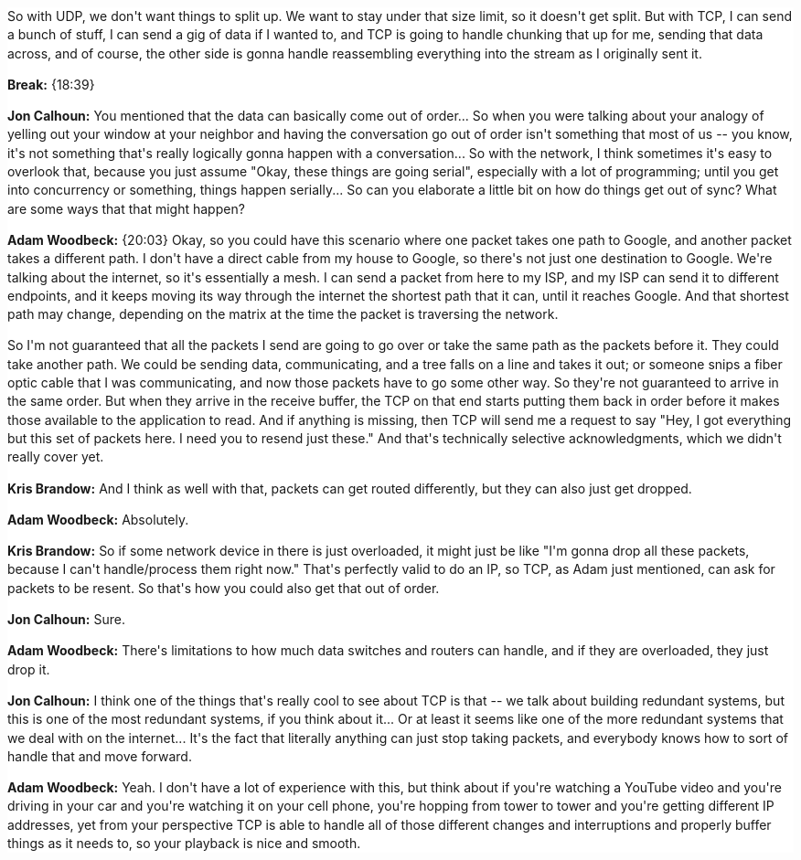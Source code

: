 So with UDP, we don't want things to split up. We want to stay under that size limit, so it doesn't get split. But with TCP, I can send a bunch of stuff, I can send a gig of data if I wanted to, and TCP is going to handle chunking that up for me, sending that data across, and of course, the other side is gonna handle reassembling everything into the stream as I originally sent it.

**Break:** \{18:39\}

**Jon Calhoun:** You mentioned that the data can basically come out of order... So when you were talking about your analogy of yelling out your window at your neighbor and having the conversation go out of order isn't something that most of us -- you know, it's not something that's really logically gonna happen with a conversation... So with the network, I think sometimes it's easy to overlook that, because you just assume "Okay, these things are going serial", especially with a lot of programming; until you get into concurrency or something, things happen serially... So can you elaborate a little bit on how do things get out of sync? What are some ways that that might happen?

**Adam Woodbeck:** \{20:03\} Okay, so you could have this scenario where one packet takes one path to Google, and another packet takes a different path. I don't have a direct cable from my house to Google, so there's not just one destination to Google. We're talking about the internet, so it's essentially a mesh. I can send a packet from here to my ISP, and my ISP can send it to different endpoints, and it keeps moving its way through the internet the shortest path that it can, until it reaches Google. And that shortest path may change, depending on the matrix at the time the packet is traversing the network.

So I'm not guaranteed that all the packets I send are going to go over or take the same path as the packets before it. They could take another path. We could be sending data, communicating, and a tree falls on a line and takes it out; or someone snips a fiber optic cable that I was communicating, and now those packets have to go some other way. So they're not guaranteed to arrive in the same order. But when they arrive in the receive buffer, the TCP on that end starts putting them back in order before it makes those available to the application to read. And if anything is missing, then TCP will send me a request to say "Hey, I got everything but this set of packets here. I need you to resend just these." And that's technically selective acknowledgments, which we didn't really cover yet.

**Kris Brandow:** And I think as well with that, packets can get routed differently, but they can also just get dropped.

**Adam Woodbeck:** Absolutely.

**Kris Brandow:** So if some network device in there is just overloaded, it might just be like "I'm gonna drop all these packets, because I can't handle/process them right now." That's perfectly valid to do an IP, so TCP, as Adam just mentioned, can ask for packets to be resent. So that's how you could also get that out of order.

**Jon Calhoun:** Sure.

**Adam Woodbeck:** There's limitations to how much data switches and routers can handle, and if they are overloaded, they just drop it.

**Jon Calhoun:** I think one of the things that's really cool to see about TCP is that -- we talk about building redundant systems, but this is one of the most redundant systems, if you think about it... Or at least it seems like one of the more redundant systems that we deal with on the internet... It's the fact that literally anything can just stop taking packets, and everybody knows how to sort of handle that and move forward.

**Adam Woodbeck:** Yeah. I don't have a lot of experience with this, but think about if you're watching a YouTube video and you're driving in your car and you're watching it on your cell phone, you're hopping from tower to tower and you're getting different IP addresses, yet from your perspective TCP is able to handle all of those different changes and interruptions and properly buffer things as it needs to, so your playback is nice and smooth.
